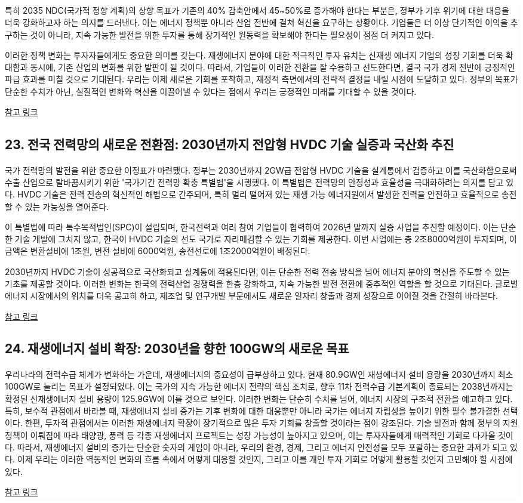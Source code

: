 특히 2035 NDC(국가적 정향 계획)의 상향 목표가 기존의 40% 감축안에서 45~50%로 증가해야 한다는 부분은, 정부가 기후 위기에 대한 대응을 더욱 강화하고자 하는 의지를 드러낸다. 이는 에너지 정책뿐 아니라 산업 전반에 걸쳐 혁신을 요구하는 상황이다. 기업들은 더 이상 단기적인 이익을 추구하는 것이 아니라, 지속 가능한 발전을 위한 투자를 통해 장기적인 원동력을 확보해야 한다는 필요성이 점점 더 커지고 있다.

이러한 정책 변화는 투자자들에게도 중요한 의미를 갖는다. 재생에너지 분야에 대한 적극적인 투자 유치는 신재생 에너지 기업의 성장 기회를 더욱 확대함과 동시에, 기존 산업의 변화를 위한 발판이 될 것이다. 따라서, 기업들이 이러한 전환을 잘 수용하고 선도한다면, 결국 국가 경제 전반에 긍정적인 파급 효과를 미칠 것으로 기대된다. 우리는 이제 새로운 기회를 포착하고, 재정적 측면에서의 전략적 결정을 내릴 시점에 도달하고 있다. 정부의 목표가 단순한 수치가 아닌, 실질적인 변화와 혁신을 이끌어낼 수 있다는 점에서 우리는 긍정적인 미래를 기대할 수 있을 것이다.

[참고 링크](https://www.electimes.com/news/articleView.html?idxno=360384)

## 23. 전국 전력망의 새로운 전환점: 2030년까지 전압형 HVDC 기술 실증과 국산화 추진

국가 전력망의 발전을 위한 중요한 이정표가 마련됐다. 정부는 2030년까지 2GW급 전압형 HVDC 기술을 실계통에서 검증하고 이를 국산화함으로써 수출 산업으로 탈바꿈시키기 위한 '국가기간 전력망 확충 특별법'을 시행했다. 이 특별법은 전력망의 안정성과 효율성을 극대화하려는 의지를 담고 있다. HVDC 기술은 전력 전송의 혁신적인 해법으로 간주되며, 특히 멀리 떨어져 있는 재생 가능 에너지원에서 발생한 전력을 안전하고 효율적으로 송전할 수 있는 가능성을 열어준다.

이 특별법에 따라 특수목적법인(SPC)이 설립되며, 한국전력과 여러 참여 기업들이 협력하여 2026년 말까지 실증 사업을 추진할 예정이다. 이는 단순한 기술 개발에 그치지 않고, 한국이 HVDC 기술의 선도 국가로 자리매김할 수 있는 기회를 제공한다. 이번 사업에는 총 2조8000억원이 투자되며, 이 금액은 변환설비에 1조원, 변전 설비에 6000억원, 송전선로에 1조2000억원이 배정된다.

2030년까지 HVDC 기술이 성공적으로 국산화되고 실계통에 적용된다면, 이는 단순한 전력 전송 방식을 넘어 에너지 분야의 혁신을 주도할 수 있는 기초를 제공할 것이다. 이러한 변화는 한국의 전력산업 경쟁력을 한층 강화하고, 지속 가능한 발전 전환에 중추적인 역할을 할 것으로 기대된다. 글로벌 에너지 시장에서의 위치를 더욱 공고히 하고, 제조업 및 연구개발 부문에서도 새로운 일자리 창출과 경제 성장으로 이어질 것을 간절히 바라본다.

[참고 링크](https://www.electimes.com/news/articleView.html?idxno=360462)

## 24. 재생에너지 설비 확장: 2030년을 향한 100GW의 새로운 목표

우리나라의 전력수급 체계가 변화하는 가운데, 재생에너지의 중요성이 급부상하고 있다. 현재 80.9GW인 재생에너지 설비 용량을 2030년까지 최소 100GW로 늘리는 목표가 설정되었다. 이는 국가의 지속 가능한 에너지 전략의 핵심 조치로, 향후 11차 전력수급 기본계획이 종료되는 2038년까지는 확정된 신재생에너지 설비 용량이 125.9GW에 이를 것으로 보인다. 이러한 변화는 단순히 수치를 넘어, 에너지 시장의 구조적 전환을 예고하고 있다. 특히, 보수적 관점에서 바라볼 때, 재생에너지 설비 증가는 기후 변화에 대한 대응뿐만 아니라 국가는 에너지 자립성을 높이기 위한 필수 불가결한 선택이다. 한편, 투자적 관점에서는 이러한 재생에너지 확장이 장기적으로 많은 투자 기회를 창출할 것이라는 점이 강조된다. 기술 발전과 함께 정부의 지원 정책이 이뤄짐에 따라 태양광, 풍력 등 각종 재생에너지 프로젝트는 성장 가능성이 높아지고 있으며, 이는 투자자들에게 매력적인 기회로 다가올 것이다. 따라서, 재생에너지 설비의 증가는 단순한 숫자의 게임이 아니라, 우리의 환경, 경제, 그리고 에너지 안전성을 모두 포괄하는 중요한 과제가 되고 있다. 이제 우리는 이러한 역동적인 변화의 흐름 속에서 어떻게 대응할 것인지, 그리고 이를 개인 투자 기회로 어떻게 활용할 것인지 고민해야 할 시점에 있다.

[참고 링크](https://www.electimes.com/news/articleView.html?idxno=360421)
